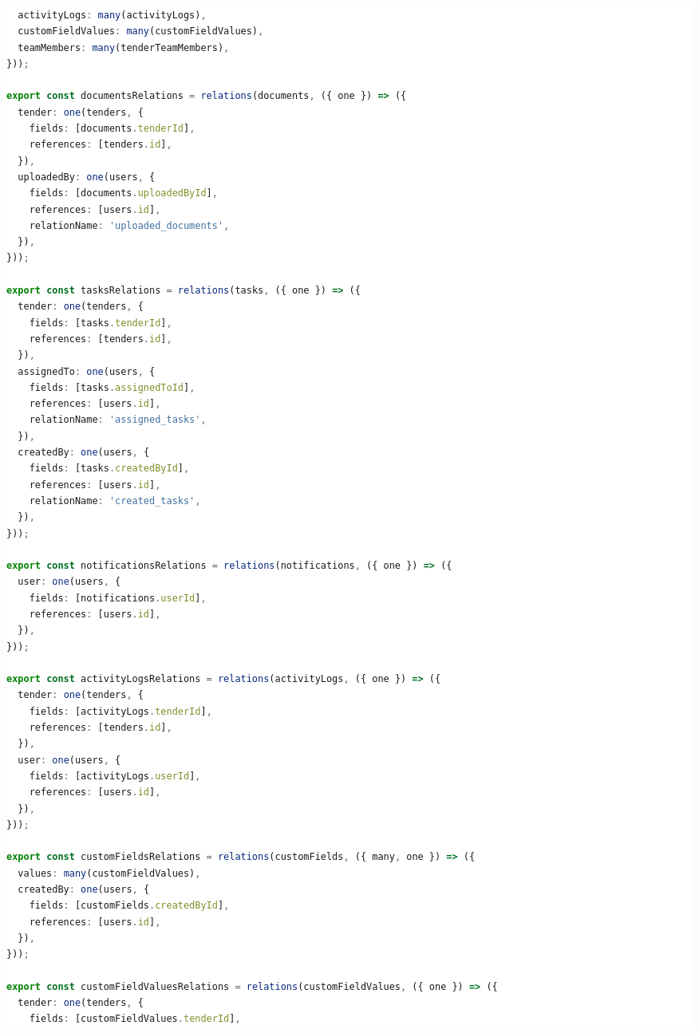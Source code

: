 ```typescript
  activityLogs: many(activityLogs),
  customFieldValues: many(customFieldValues),
  teamMembers: many(tenderTeamMembers),
}));

export const documentsRelations = relations(documents, ({ one }) => ({
  tender: one(tenders, {
    fields: [documents.tenderId],
    references: [tenders.id],
  }),
  uploadedBy: one(users, {
    fields: [documents.uploadedById],
    references: [users.id],
    relationName: 'uploaded_documents',
  }),
}));

export const tasksRelations = relations(tasks, ({ one }) => ({
  tender: one(tenders, {
    fields: [tasks.tenderId],
    references: [tenders.id],
  }),
  assignedTo: one(users, {
    fields: [tasks.assignedToId],
    references: [users.id],
    relationName: 'assigned_tasks',
  }),
  createdBy: one(users, {
    fields: [tasks.createdById],
    references: [users.id],
    relationName: 'created_tasks',
  }),
}));

export const notificationsRelations = relations(notifications, ({ one }) => ({
  user: one(users, {
    fields: [notifications.userId],
    references: [users.id],
  }),
}));

export const activityLogsRelations = relations(activityLogs, ({ one }) => ({
  tender: one(tenders, {
    fields: [activityLogs.tenderId],
    references: [tenders.id],
  }),
  user: one(users, {
    fields: [activityLogs.userId],
    references: [users.id],
  }),
}));

export const customFieldsRelations = relations(customFields, ({ many, one }) => ({
  values: many(customFieldValues),
  createdBy: one(users, {
    fields: [customFields.createdById],
    references: [users.id],
  }),
}));

export const customFieldValuesRelations = relations(customFieldValues, ({ one }) => ({
  tender: one(tenders, {
    fields: [customFieldValues.tenderId],
```